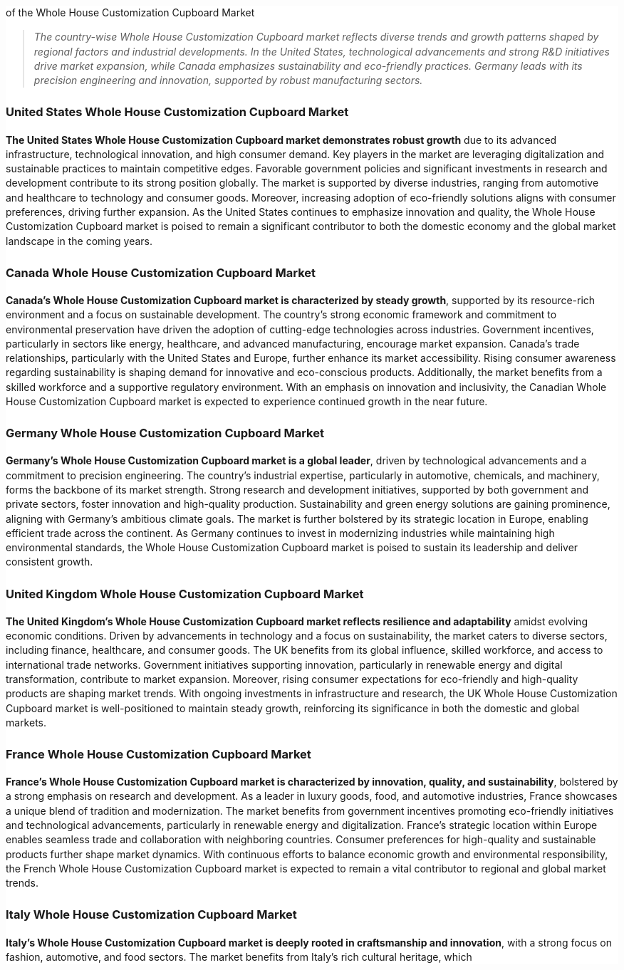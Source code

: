of the Whole House Customization Cupboard Market<br /></span></h1><blockquote><p><em><span class="">The country-wise Whole House Customization Cupboard market reflects diverse trends and growth patterns shaped by regional factors and industrial developments. In the United States, technological advancements and strong R&amp;D initiatives drive market expansion, while Canada emphasizes sustainability and eco-friendly practices. Germany leads with its precision engineering and innovation, supported by robust manufacturing sectors.</span></em></p></blockquote><h3><strong>United States Whole House Customization Cupboard Market</strong></h3><p><strong>The United States Whole House Customization Cupboard market demonstrates robust growth</strong> due to its advanced infrastructure, technological innovation, and high consumer demand. Key players in the market are leveraging digitalization and sustainable practices to maintain competitive edges. Favorable government policies and significant investments in research and development contribute to its strong position globally. The market is supported by diverse industries, ranging from automotive and healthcare to technology and consumer goods. Moreover, increasing adoption of eco-friendly solutions aligns with consumer preferences, driving further expansion. As the United States continues to emphasize innovation and quality, the Whole House Customization Cupboard market is poised to remain a significant contributor to both the domestic economy and the global market landscape in the coming years.</p><h3><strong>Canada Whole House Customization Cupboard Market</strong></h3><p><strong>Canada&rsquo;s Whole House Customization Cupboard market is characterized by steady growth</strong>, supported by its resource-rich environment and a focus on sustainable development. The country&rsquo;s strong economic framework and commitment to environmental preservation have driven the adoption of cutting-edge technologies across industries. Government incentives, particularly in sectors like energy, healthcare, and advanced manufacturing, encourage market expansion. Canada&rsquo;s trade relationships, particularly with the United States and Europe, further enhance its market accessibility. Rising consumer awareness regarding sustainability is shaping demand for innovative and eco-conscious products. Additionally, the market benefits from a skilled workforce and a supportive regulatory environment. With an emphasis on innovation and inclusivity, the Canadian Whole House Customization Cupboard market is expected to experience continued growth in the near future.</p><h3><strong>Germany Whole House Customization Cupboard Market</strong></h3><p><strong>Germany&rsquo;s Whole House Customization Cupboard market is a global leader</strong>, driven by technological advancements and a commitment to precision engineering. The country&rsquo;s industrial expertise, particularly in automotive, chemicals, and machinery, forms the backbone of its market strength. Strong research and development initiatives, supported by both government and private sectors, foster innovation and high-quality production. Sustainability and green energy solutions are gaining prominence, aligning with Germany&rsquo;s ambitious climate goals. The market is further bolstered by its strategic location in Europe, enabling efficient trade across the continent. As Germany continues to invest in modernizing industries while maintaining high environmental standards, the Whole House Customization Cupboard market is poised to sustain its leadership and deliver consistent growth.</p><h3><strong>United Kingdom Whole House Customization Cupboard Market</strong></h3><p><strong>The United Kingdom&rsquo;s Whole House Customization Cupboard market reflects resilience and adaptability</strong> amidst evolving economic conditions. Driven by advancements in technology and a focus on sustainability, the market caters to diverse sectors, including finance, healthcare, and consumer goods. The UK benefits from its global influence, skilled workforce, and access to international trade networks. Government initiatives supporting innovation, particularly in renewable energy and digital transformation, contribute to market expansion. Moreover, rising consumer expectations for eco-friendly and high-quality products are shaping market trends. With ongoing investments in infrastructure and research, the UK Whole House Customization Cupboard market is well-positioned to maintain steady growth, reinforcing its significance in both the domestic and global markets.</p><h3><strong>France Whole House Customization Cupboard Market</strong></h3><p><strong>France&rsquo;s Whole House Customization Cupboard market is characterized by innovation, quality, and sustainability</strong>, bolstered by a strong emphasis on research and development. As a leader in luxury goods, food, and automotive industries, France showcases a unique blend of tradition and modernization. The market benefits from government incentives promoting eco-friendly initiatives and technological advancements, particularly in renewable energy and digitalization. France&rsquo;s strategic location within Europe enables seamless trade and collaboration with neighboring countries. Consumer preferences for high-quality and sustainable products further shape market dynamics. With continuous efforts to balance economic growth and environmental responsibility, the French Whole House Customization Cupboard market is expected to remain a vital contributor to regional and global market trends.</p><h3><strong>Italy Whole House Customization Cupboard Market</strong></h3><p><strong>Italy&rsquo;s Whole House Customization Cupboard market is deeply rooted in craftsmanship and innovation</strong>, with a strong focus on fashion, automotive, and food sectors. The market benefits from Italy&rsquo;s rich cultural heritage, which